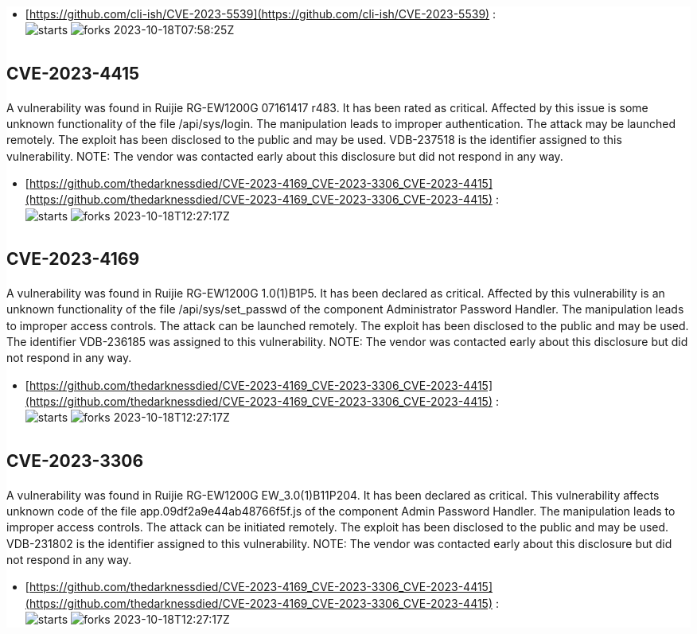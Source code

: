 - [https://github.com/cli-ish/CVE-2023-5539](https://github.com/cli-ish/CVE-2023-5539) :  
![starts](https://img.shields.io/github/stars/cli-ish/CVE-2023-5539.svg) 
![forks](https://img.shields.io/github/forks/cli-ish/CVE-2023-5539.svg) 
2023-10-18T07:58:25Z

## CVE-2023-4415
 A vulnerability was found in Ruijie RG-EW1200G 07161417 r483. It has been rated as critical. Affected by this issue is some unknown functionality of the file /api/sys/login. The manipulation leads to improper authentication. The attack may be launched remotely. The exploit has been disclosed to the public and may be used. VDB-237518 is the identifier assigned to this vulnerability. NOTE: The vendor was contacted early about this disclosure but did not respond in any way.

- [https://github.com/thedarknessdied/CVE-2023-4169_CVE-2023-3306_CVE-2023-4415](https://github.com/thedarknessdied/CVE-2023-4169_CVE-2023-3306_CVE-2023-4415) :  
![starts](https://img.shields.io/github/stars/thedarknessdied/CVE-2023-4169_CVE-2023-3306_CVE-2023-4415.svg) 
![forks](https://img.shields.io/github/forks/thedarknessdied/CVE-2023-4169_CVE-2023-3306_CVE-2023-4415.svg) 
2023-10-18T12:27:17Z

## CVE-2023-4169
 A vulnerability was found in Ruijie RG-EW1200G 1.0(1)B1P5. It has been declared as critical. Affected by this vulnerability is an unknown functionality of the file /api/sys/set_passwd of the component Administrator Password Handler. The manipulation leads to improper access controls. The attack can be launched remotely. The exploit has been disclosed to the public and may be used. The identifier VDB-236185 was assigned to this vulnerability. NOTE: The vendor was contacted early about this disclosure but did not respond in any way.

- [https://github.com/thedarknessdied/CVE-2023-4169_CVE-2023-3306_CVE-2023-4415](https://github.com/thedarknessdied/CVE-2023-4169_CVE-2023-3306_CVE-2023-4415) :  
![starts](https://img.shields.io/github/stars/thedarknessdied/CVE-2023-4169_CVE-2023-3306_CVE-2023-4415.svg) 
![forks](https://img.shields.io/github/forks/thedarknessdied/CVE-2023-4169_CVE-2023-3306_CVE-2023-4415.svg) 
2023-10-18T12:27:17Z

## CVE-2023-3306
 A vulnerability was found in Ruijie RG-EW1200G EW_3.0(1)B11P204. It has been declared as critical. This vulnerability affects unknown code of the file app.09df2a9e44ab48766f5f.js of the component Admin Password Handler. The manipulation leads to improper access controls. The attack can be initiated remotely. The exploit has been disclosed to the public and may be used. VDB-231802 is the identifier assigned to this vulnerability. NOTE: The vendor was contacted early about this disclosure but did not respond in any way.

- [https://github.com/thedarknessdied/CVE-2023-4169_CVE-2023-3306_CVE-2023-4415](https://github.com/thedarknessdied/CVE-2023-4169_CVE-2023-3306_CVE-2023-4415) :  
![starts](https://img.shields.io/github/stars/thedarknessdied/CVE-2023-4169_CVE-2023-3306_CVE-2023-4415.svg) 
![forks](https://img.shields.io/github/forks/thedarknessdied/CVE-2023-4169_CVE-2023-3306_CVE-2023-4415.svg) 
2023-10-18T12:27:17Z
